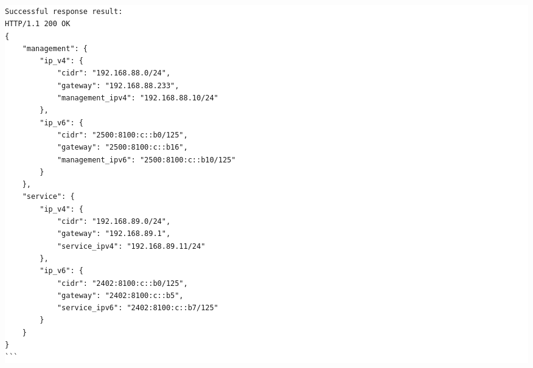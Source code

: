     Successful response result:
    HTTP/1.1 200 OK
    {
        "management": {
            "ip_v4": {
                "cidr": "192.168.88.0/24",
                "gateway": "192.168.88.233",
                "management_ipv4": "192.168.88.10/24"
            },
            "ip_v6": {
                "cidr": "2500:8100:c::b0/125",
                "gateway": "2500:8100:c::b16",
                "management_ipv6": "2500:8100:c::b10/125"
            }
        },
        "service": {
            "ip_v4": {
                "cidr": "192.168.89.0/24",
                "gateway": "192.168.89.1",
                "service_ipv4": "192.168.89.11/24"
            },
            "ip_v6": {
                "cidr": "2402:8100:c::b0/125",
                "gateway": "2402:8100:c::b5",
                "service_ipv6": "2402:8100:c::b7/125"
            }
        }
    }
    ```


